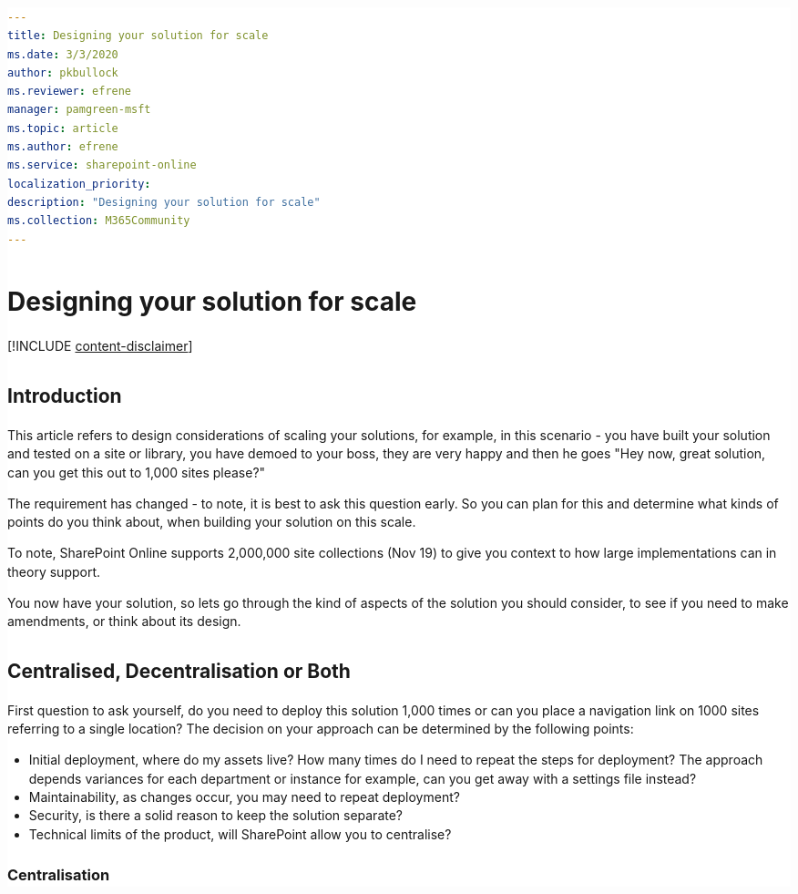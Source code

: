 ```yaml
---
title: Designing your solution for scale
ms.date: 3/3/2020
author: pkbullock
ms.reviewer: efrene
manager: pamgreen-msft
ms.topic: article
ms.author: efrene
ms.service: sharepoint-online
localization_priority: 
description: "Designing your solution for scale"
ms.collection: M365Community
---
```

# Designing your solution for scale

[!INCLUDE [content-disclaimer](includes/content-disclaimer.md)]

## Introduction

This article refers to design considerations of scaling your solutions, for example, in this scenario - you have built your solution and tested on a site or library, you have demoed to your boss, they are very happy and then he goes "Hey now, great solution, can you get this out to 1,000 sites please?"

The requirement has changed - to note, it is best to ask this question early. So you can plan for this and determine what kinds of points do you think about, when building your solution on this scale.

To note, SharePoint Online supports 2,000,000 site collections (Nov 19) to give you context to how large implementations can in theory support.

You now have your solution, so lets go through the kind of aspects of the solution you should consider, to see if you need to make amendments, or think about its design.

## Centralised, Decentralisation or Both

First question to ask yourself, do you need to deploy this solution 1,000 times or can you place a navigation link on 1000 sites referring to a single location? The decision on your approach can be determined by the following points:

- Initial deployment, where do my assets live? How many times do I need to repeat the steps for deployment? The approach depends variances for each department or instance for example, can you get away with a settings file instead?
- Maintainability, as changes occur, you may need to repeat deployment?
- Security, is there a solid reason to keep the solution separate?
- Technical limits of the product, will SharePoint allow you to centralise?

### Centralisation
